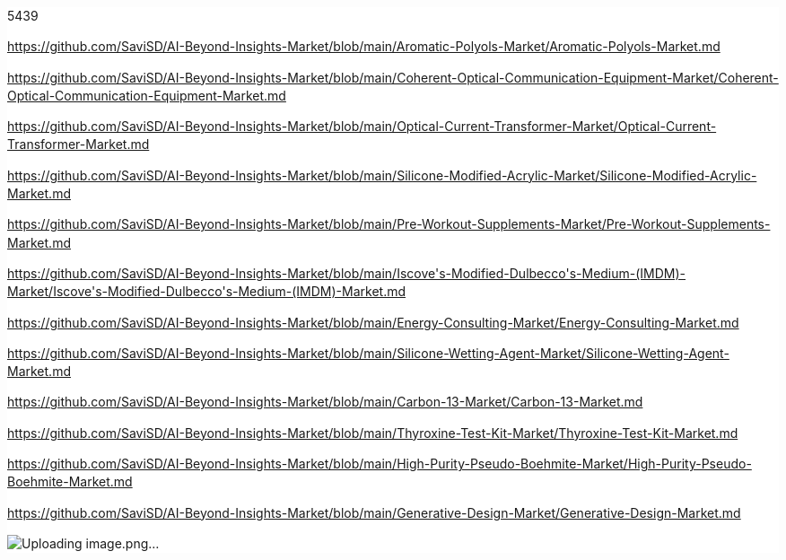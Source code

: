 5439</p><p><a href="https://github.com/SaviSD/AI-Beyond-Insights-Market/blob/main/Aromatic-Polyols-Market/Aromatic-Polyols-Market.md">https://github.com/SaviSD/AI-Beyond-Insights-Market/blob/main/Aromatic-Polyols-Market/Aromatic-Polyols-Market.md</a></p><p><a href="https://github.com/SaviSD/AI-Beyond-Insights-Market/blob/main/Coherent-Optical-Communication-Equipment-Market/Coherent-Optical-Communication-Equipment-Market.md">https://github.com/SaviSD/AI-Beyond-Insights-Market/blob/main/Coherent-Optical-Communication-Equipment-Market/Coherent-Optical-Communication-Equipment-Market.md</a></p><p><a href="https://github.com/SaviSD/AI-Beyond-Insights-Market/blob/main/Optical-Current-Transformer-Market/Optical-Current-Transformer-Market.md">https://github.com/SaviSD/AI-Beyond-Insights-Market/blob/main/Optical-Current-Transformer-Market/Optical-Current-Transformer-Market.md</a></p><p><a href="https://github.com/SaviSD/AI-Beyond-Insights-Market/blob/main/Silicone-Modified-Acrylic-Market/Silicone-Modified-Acrylic-Market.md">https://github.com/SaviSD/AI-Beyond-Insights-Market/blob/main/Silicone-Modified-Acrylic-Market/Silicone-Modified-Acrylic-Market.md</a></p><p><a href="https://github.com/SaviSD/AI-Beyond-Insights-Market/blob/main/Pre-Workout-Supplements-Market/Pre-Workout-Supplements-Market.md">https://github.com/SaviSD/AI-Beyond-Insights-Market/blob/main/Pre-Workout-Supplements-Market/Pre-Workout-Supplements-Market.md</a></p><p><a href="https://github.com/SaviSD/AI-Beyond-Insights-Market/blob/main/Iscove's-Modified-Dulbecco's-Medium-(IMDM)-Market/Iscove's-Modified-Dulbecco's-Medium-(IMDM)-Market.md">https://github.com/SaviSD/AI-Beyond-Insights-Market/blob/main/Iscove's-Modified-Dulbecco's-Medium-(IMDM)-Market/Iscove's-Modified-Dulbecco's-Medium-(IMDM)-Market.md</a></p><p><a href="https://github.com/SaviSD/AI-Beyond-Insights-Market/blob/main/Energy-Consulting-Market/Energy-Consulting-Market.md">https://github.com/SaviSD/AI-Beyond-Insights-Market/blob/main/Energy-Consulting-Market/Energy-Consulting-Market.md</a></p><p><a href="https://github.com/SaviSD/AI-Beyond-Insights-Market/blob/main/Silicone-Wetting-Agent-Market/Silicone-Wetting-Agent-Market.md">https://github.com/SaviSD/AI-Beyond-Insights-Market/blob/main/Silicone-Wetting-Agent-Market/Silicone-Wetting-Agent-Market.md</a></p><p><a href="https://github.com/SaviSD/AI-Beyond-Insights-Market/blob/main/Carbon-13-Market/Carbon-13-Market.md">https://github.com/SaviSD/AI-Beyond-Insights-Market/blob/main/Carbon-13-Market/Carbon-13-Market.md</a></p><p><a href="https://github.com/SaviSD/AI-Beyond-Insights-Market/blob/main/Thyroxine-Test-Kit-Market/Thyroxine-Test-Kit-Market.md">https://github.com/SaviSD/AI-Beyond-Insights-Market/blob/main/Thyroxine-Test-Kit-Market/Thyroxine-Test-Kit-Market.md</a></p><p><a href="https://github.com/SaviSD/AI-Beyond-Insights-Market/blob/main/High-Purity-Pseudo-Boehmite-Market/High-Purity-Pseudo-Boehmite-Market.md">https://github.com/SaviSD/AI-Beyond-Insights-Market/blob/main/High-Purity-Pseudo-Boehmite-Market/High-Purity-Pseudo-Boehmite-Market.md</a></p><p><a href="https://github.com/SaviSD/AI-Beyond-Insights-Market/blob/main/Generative-Design-Market/Generative-Design-Market.md">https://github.com/SaviSD/AI-Beyond-Insights-Market/blob/main/Generative-Design-Market/Generative-Design-Market.md</a></p>
![Uploading image.png…]()
